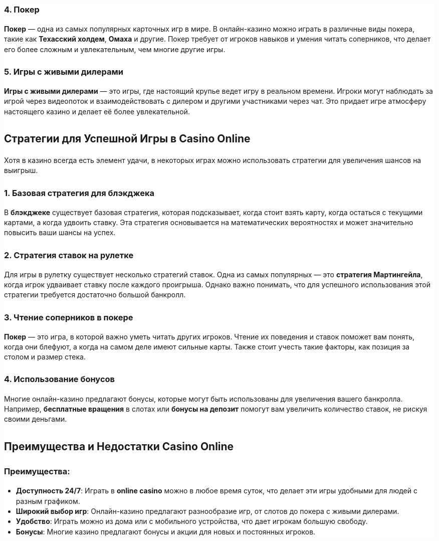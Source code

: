 ### 4. **Покер**

**Покер** — одна из самых популярных карточных игр в мире. В онлайн-казино можно играть в различные виды покера, такие как **Техасский холдем**, **Омаха** и другие. Покер требует от игроков навыков и умения читать соперников, что делает его более сложным и увлекательным, чем многие другие игры.

### 5. **Игры с живыми дилерами**

**Игры с живыми дилерами** — это игры, где настоящий крупье ведет игру в реальном времени. Игроки могут наблюдать за игрой через видеопоток и взаимодействовать с дилером и другими участниками через чат. Это придает игре атмосферу настоящего казино и делает её более увлекательной.

## Стратегии для Успешной Игры в Casino Online

Хотя в казино всегда есть элемент удачи, в некоторых играх можно использовать стратегии для увеличения шансов на выигрыш.

### 1. **Базовая стратегия для блэкджека**

В **блэкджеке** существует базовая стратегия, которая подсказывает, когда стоит взять карту, когда остаться с текущими картами, а когда удвоить ставку. Эта стратегия основывается на математических вероятностях и может значительно повысить ваши шансы на успех.

### 2. **Стратегия ставок на рулетке**

Для игры в рулетку существует несколько стратегий ставок. Одна из самых популярных — это **стратегия Мартингейла**, когда игрок удваивает ставку после каждого проигрыша. Однако важно понимать, что для успешного использования этой стратегии требуется достаточно большой банкролл.

### 3. **Чтение соперников в покере**

**Покер** — это игра, в которой важно уметь читать других игроков. Чтение их поведения и ставок поможет вам понять, когда они блефуют, а когда на самом деле имеют сильные карты. Также стоит учесть такие факторы, как позиция за столом и размер стека.

### 4. **Использование бонусов**

Многие онлайн-казино предлагают бонусы, которые могут быть использованы для увеличения вашего банкролла. Например, **бесплатные вращения** в слотах или **бонусы на депозит** помогут вам увеличить количество ставок, не рискуя своими деньгами.

## Преимущества и Недостатки Casino Online

### Преимущества:

* **Доступность 24/7**: Играть в **online casino** можно в любое время суток, что делает эти игры удобными для людей с разным графиком.
* **Широкий выбор игр**: Онлайн-казино предлагают разнообразие игр, от слотов до покера с живыми дилерами.
* **Удобство**: Играть можно из дома или с мобильного устройства, что дает игрокам большую свободу.
* **Бонусы**: Многие казино предлагают бонусы и акции для новых и постоянных игроков.
